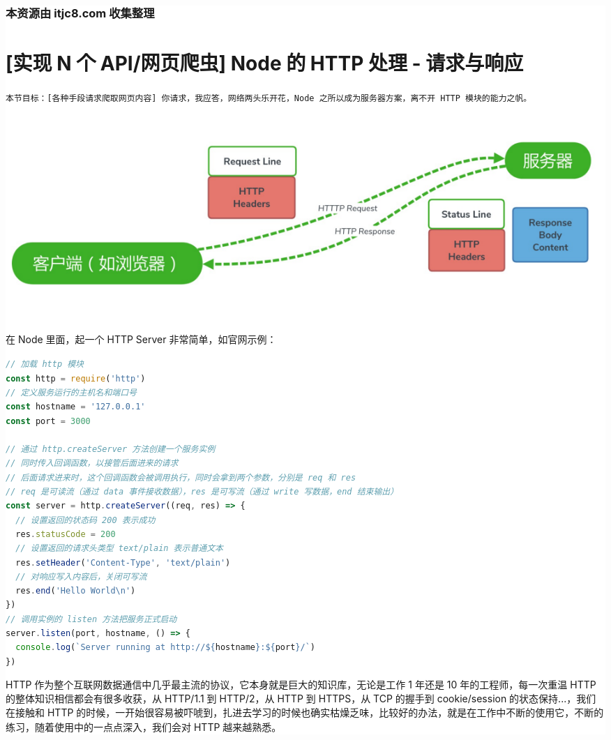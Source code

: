 ### 本资源由 itjc8.com 收集整理
# [实现 N 个 API/网页爬虫] Node 的 HTTP 处理 - 请求与响应

```!
本节目标：[各种手段请求爬取网页内容] 你请求，我应答，网络两头乐开花，Node 之所以成为服务器方案，离不开 HTTP 模块的能力之帆。
```

![](./imgaes/10-1.png)

在 Node 里面，起一个 HTTP Server 非常简单，如官网示例：

```javascript
// 加载 http 模块
const http = require('http')
// 定义服务运行的主机名和端口号
const hostname = '127.0.0.1'
const port = 3000

// 通过 http.createServer 方法创建一个服务实例
// 同时传入回调函数，以接管后面进来的请求
// 后面请求进来时，这个回调函数会被调用执行，同时会拿到两个参数，分别是 req 和 res
// req 是可读流（通过 data 事件接收数据），res 是可写流（通过 write 写数据，end 结束输出）
const server = http.createServer((req, res) => {
  // 设置返回的状态码 200 表示成功
  res.statusCode = 200
  // 设置返回的请求头类型 text/plain 表示普通文本
  res.setHeader('Content-Type', 'text/plain')
  // 对响应写入内容后，关闭可写流
  res.end('Hello World\n')
})
// 调用实例的 listen 方法把服务正式启动
server.listen(port, hostname, () => {
  console.log(`Server running at http://${hostname}:${port}/`)
})
```

HTTP 作为整个互联网数据通信中几乎最主流的协议，它本身就是巨大的知识库，无论是工作 1 年还是 10 年的工程师，每一次重温 HTTP 的整体知识相信都会有很多收获，从 HTTP/1.1 到 HTTP/2，从 HTTP 到 HTTPS，从 TCP 的握手到 cookie/session 的状态保持...，我们在接触和 HTTP 的时候，一开始很容易被吓唬到，扎进去学习的时候也确实枯燥乏味，比较好的办法，就是在工作中不断的使用它，不断的练习，随着使用中的一点点深入，我们会对 HTTP 越来越熟悉。
